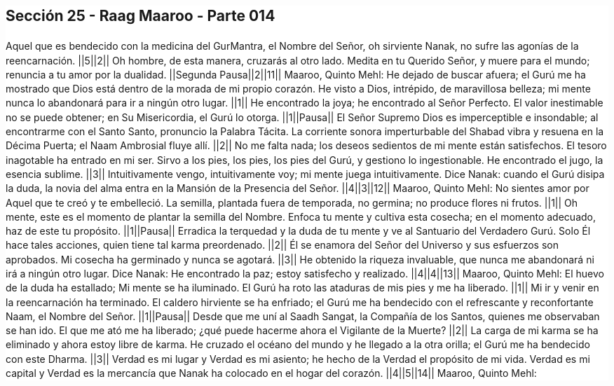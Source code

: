 ## Sección 25 - Raag Maaroo - Parte 014

Aquel que es bendecido con la medicina del GurMantra, el Nombre del Señor, oh sirviente Nanak, no sufre las agonías de la reencarnación. ||5||2||
Oh hombre, de esta manera, cruzarás al otro lado.
Medita en tu Querido Señor, y muere para el mundo; renuncia a tu amor por la dualidad. ||Segunda Pausa||2||11||
Maaroo, Quinto Mehl:
He dejado de buscar afuera; el Gurú me ha mostrado que Dios está dentro de la morada de mi propio corazón.
He visto a Dios, intrépido, de maravillosa belleza; mi mente nunca lo abandonará para ir a ningún otro lugar. ||1||
He encontrado la joya; he encontrado al Señor Perfecto.
El valor inestimable no se puede obtener; en Su Misericordia, el Gurú lo otorga. ||1||Pausa||
El Señor Supremo Dios es imperceptible e insondable; al encontrarme con el Santo Santo, pronuncio la Palabra Tácita.
La corriente sonora imperturbable del Shabad vibra y resuena en la Décima Puerta; el Naam Ambrosial fluye allí. ||2||
No me falta nada; los deseos sedientos de mi mente están satisfechos. El tesoro inagotable ha entrado en mi ser.
Sirvo a los pies, los pies, los pies del Gurú, y gestiono lo ingestionable. He encontrado el jugo, la esencia sublime. ||3||
Intuitivamente vengo, intuitivamente voy; mi mente juega intuitivamente.
Dice Nanak: cuando el Gurú disipa la duda, la novia del alma entra en la Mansión de la Presencia del Señor. ||4||3||12||
Maaroo, Quinto Mehl:
No sientes amor por Aquel que te creó y te embelleció.
La semilla, plantada fuera de temporada, no germina; no produce flores ni frutos. ||1||
Oh mente, este es el momento de plantar la semilla del Nombre.
Enfoca tu mente y cultiva esta cosecha; en el momento adecuado, haz de este tu propósito. ||1||Pausa||
Erradica la terquedad y la duda de tu mente y ve al Santuario del Verdadero Gurú.
Solo Él hace tales acciones, quien tiene tal karma preordenado. ||2||
Él se enamora del Señor del Universo y sus esfuerzos son aprobados.
Mi cosecha ha germinado y nunca se agotará. ||3||
He obtenido la riqueza invaluable, que nunca me abandonará ni irá a ningún otro lugar.
Dice Nanak: He encontrado la paz; estoy satisfecho y realizado. ||4||4||13||
Maaroo, Quinto Mehl:
El huevo de la duda ha estallado; Mi mente se ha iluminado.
El Gurú ha roto las ataduras de mis pies y me ha liberado. ||1||
Mi ir y venir en la reencarnación ha terminado.
El caldero hirviente se ha enfriado; el Gurú me ha bendecido con el refrescante y reconfortante Naam, el Nombre del Señor. ||1||Pausa||
Desde que me uní al Saadh Sangat, la Compañía de los Santos, quienes me observaban se han ido.
El que me ató me ha liberado; ¿qué puede hacerme ahora el Vigilante de la Muerte? ||2||
La carga de mi karma se ha eliminado y ahora estoy libre de karma.
He cruzado el océano del mundo y he llegado a la otra orilla; el Gurú me ha bendecido con este Dharma. ||3||
Verdad es mi lugar y Verdad es mi asiento; he hecho de la Verdad el propósito de mi vida.
Verdad es mi capital y Verdad es la mercancía que Nanak ha colocado en el hogar del corazón. ||4||5||14||
Maaroo, Quinto Mehl:
